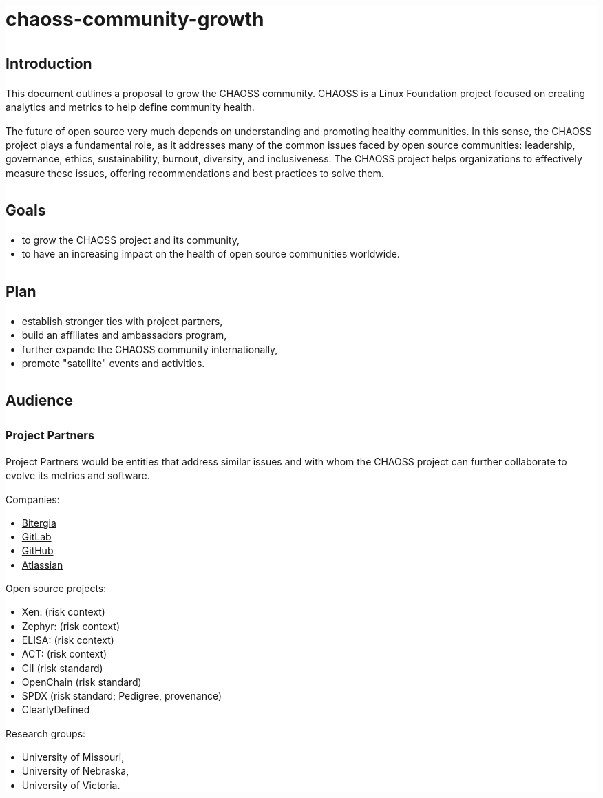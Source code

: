 # chaoss-community-growth

## Introduction

This document outlines a proposal to grow the CHAOSS community. [CHAOSS](https://chaoss.community/) is a Linux Foundation project focused on creating analytics and metrics to help define community health.

The future of open source very much depends on understanding and promoting healthy communities. In this sense, the CHAOSS project plays a fundamental role, as it addresses many of the common issues faced by open source communities: leadership, governance, ethics, sustainability, burnout, diversity, and inclusiveness. The CHAOSS project helps organizations to effectively measure these issues, offering recommendations and best practices to solve them.

## Goals
* to grow the CHAOSS project and its community,
* to have an increasing impact on the health of open source communities worldwide.

## Plan
* establish stronger ties with project partners,
* build an affiliates and ambassadors program,
* further expande the CHAOSS community internationally,
* promote "satellite" events and activities.

## Audience

### Project Partners

Project Partners would be entities that address similar issues and with whom the CHAOSS project can further collaborate to evolve its metrics and software.

Companies:
* [Bitergia](https://bitergia.com/)
* [GitLab](https://about.gitlab.com/)
* [GitHub](https://github.com/)
* [Atlassian](https://www.atlassian.com/)

Open source projects:
* Xen: (risk context)
* Zephyr: (risk context)
* ELISA: (risk context)
* ACT: (risk context) 
* CII (risk standard)
* OpenChain (risk standard)
* SPDX (risk standard; Pedigree, provenance)
* ClearlyDefined

Research groups:
* University of Missouri,
* University of Nebraska,
* University of Victoria.
